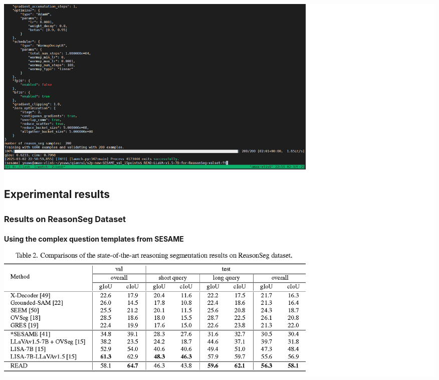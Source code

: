 <p align="left"> <img src="assets/READ-LLaVA-v1.5-7B-for-ReasonSeg-valset-ft.png" width="70%"> </p>

## Experimental results 
### Results on ReasonSeg Dataset

**Using the complex question templates from SESAME**

<p align="left"> <img src="assets/Results_on_ReasonSeg_Dataset.png" width="70%"> </p>
